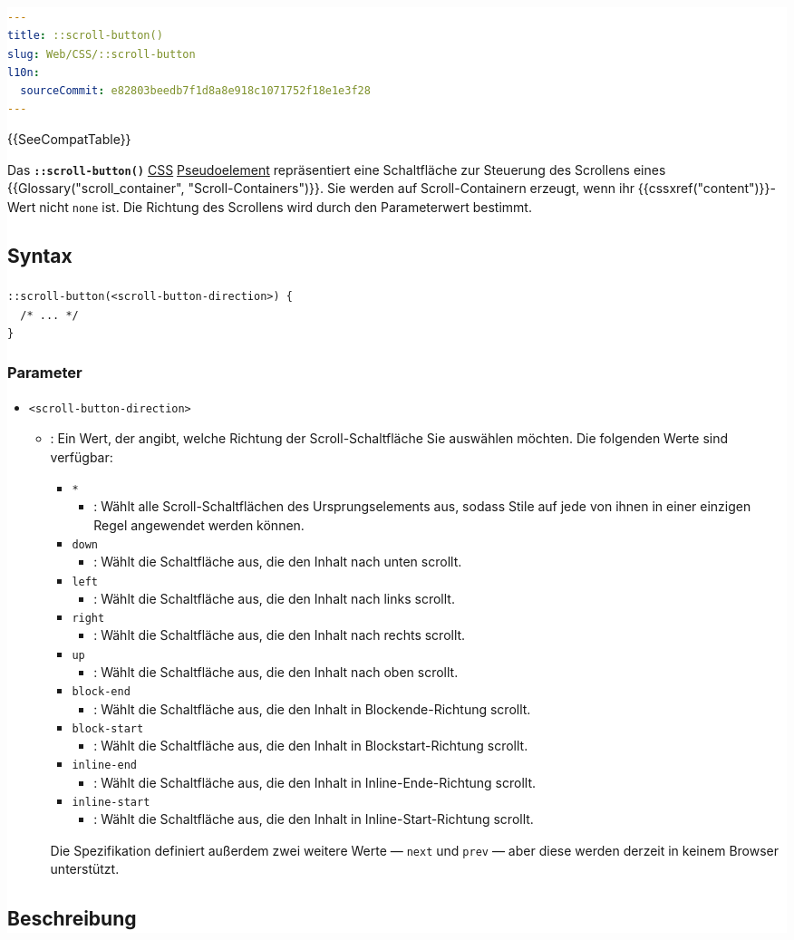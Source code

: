 ```yaml
---
title: ::scroll-button()
slug: Web/CSS/::scroll-button
l10n:
  sourceCommit: e82803beedb7f1d8a8e918c1071752f18e1e3f28
---
```


{{SeeCompatTable}}

Das **`::scroll-button()`** [CSS](/de/docs/Web/CSS) [Pseudoelement](/de/docs/Web/CSS/Pseudo-elements) repräsentiert eine Schaltfläche zur Steuerung des Scrollens eines {{Glossary("scroll_container", "Scroll-Containers")}}. Sie werden auf Scroll-Containern erzeugt, wenn ihr {{cssxref("content")}}-Wert nicht `none` ist. Die Richtung des Scrollens wird durch den Parameterwert bestimmt.

## Syntax

```css-nolint
::scroll-button(<scroll-button-direction>) {
  /* ... */
}
```

### Parameter

- `<scroll-button-direction>`
  - : Ein Wert, der angibt, welche Richtung der Scroll-Schaltfläche Sie auswählen möchten. Die folgenden Werte sind verfügbar:
    - `*`
      - : Wählt alle Scroll-Schaltflächen des Ursprungselements aus, sodass Stile auf jede von ihnen in einer einzigen Regel angewendet werden können.
    - `down`
      - : Wählt die Schaltfläche aus, die den Inhalt nach unten scrollt.
    - `left`
      - : Wählt die Schaltfläche aus, die den Inhalt nach links scrollt.
    - `right`
      - : Wählt die Schaltfläche aus, die den Inhalt nach rechts scrollt.
    - `up`
      - : Wählt die Schaltfläche aus, die den Inhalt nach oben scrollt.
    - `block-end`
      - : Wählt die Schaltfläche aus, die den Inhalt in Blockende-Richtung scrollt.
    - `block-start`
      - : Wählt die Schaltfläche aus, die den Inhalt in Blockstart-Richtung scrollt.
    - `inline-end`
      - : Wählt die Schaltfläche aus, die den Inhalt in Inline-Ende-Richtung scrollt.
    - `inline-start`
      - : Wählt die Schaltfläche aus, die den Inhalt in Inline-Start-Richtung scrollt.

    Die Spezifikation definiert außerdem zwei weitere Werte — `next` und `prev` — aber diese werden derzeit in keinem Browser unterstützt.

## Beschreibung

